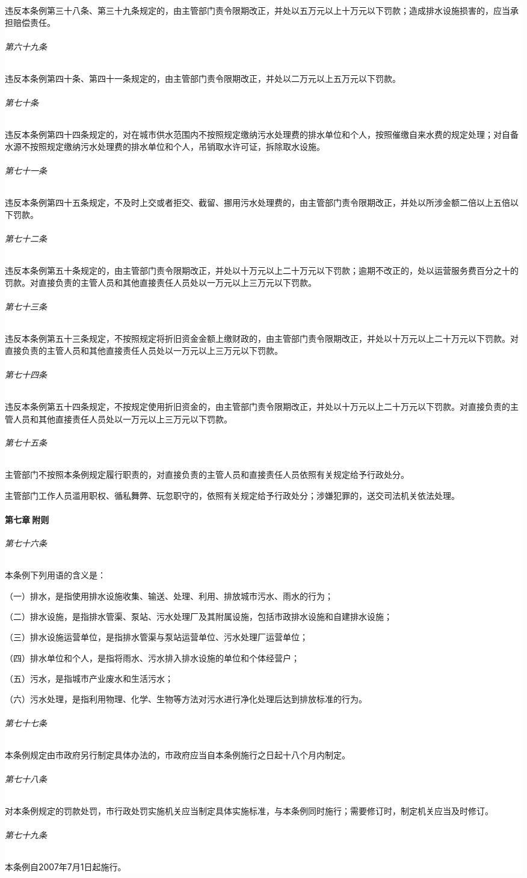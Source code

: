 违反本条例第三十八条、第三十九条规定的，由主管部门责令限期改正，并处以五万元以上十万元以下罚款；造成排水设施损害的，应当承担赔偿责任。

###### 第六十九条

违反本条例第四十条、第四十一条规定的，由主管部门责令限期改正，并处以二万元以上五万元以下罚款。

###### 第七十条

违反本条例第四十四条规定的，对在城市供水范围内不按照规定缴纳污水处理费的排水单位和个人，按照催缴自来水费的规定处理；对自备水源不按照规定缴纳污水处理费的排水单位和个人，吊销取水许可证，拆除取水设施。

###### 第七十一条

违反本条例第四十五条规定，不及时上交或者拒交、截留、挪用污水处理费的，由主管部门责令限期改正，并处以所涉金额二倍以上五倍以下罚款。

###### 第七十二条

违反本条例第五十条规定的，由主管部门责令限期改正，并处以十万元以上二十万元以下罚款；逾期不改正的，处以运营服务费百分之十的罚款。对直接负责的主管人员和其他直接责任人员处以一万元以上三万元以下罚款。

###### 第七十三条

违反本条例第五十三条规定，不按照规定将折旧资金金额上缴财政的，由主管部门责令限期改正，并处以十万元以上二十万元以下罚款。对直接负责的主管人员和其他直接责任人员处以一万元以上三万元以下罚款。

###### 第七十四条

违反本条例第五十四条规定，不按规定使用折旧资金的，由主管部门责令限期改正，并处以十万元以上二十万元以下罚款。对直接负责的主管人员和其他直接责任人员处以一万元以上三万元以下罚款。

###### 第七十五条

主管部门不按照本条例规定履行职责的，对直接负责的主管人员和直接责任人员依照有关规定给予行政处分。

主管部门工作人员滥用职权、循私舞弊、玩忽职守的，依照有关规定给予行政处分；涉嫌犯罪的，送交司法机关依法处理。

#### 第七章 附则

###### 第七十六条

本条例下列用语的含义是：

（一）排水，是指使用排水设施收集、输送、处理、利用、排放城市污水、雨水的行为；

（二）排水设施，是指排水管渠、泵站、污水处理厂及其附属设施，包括市政排水设施和自建排水设施；

（三）排水设施运营单位，是指排水管渠与泵站运营单位、污水处理厂运营单位；

（四）排水单位和个人，是指将雨水、污水排入排水设施的单位和个体经营户；

（五）污水，是指城市产业废水和生活污水；

（六）污水处理，是指利用物理、化学、生物等方法对污水进行净化处理后达到排放标准的行为。

###### 第七十七条

本条例规定由市政府另行制定具体办法的，市政府应当自本条例施行之日起十八个月内制定。

###### 第七十八条

对本条例规定的罚款处罚，市行政处罚实施机关应当制定具体实施标准，与本条例同时施行；需要修订时，制定机关应当及时修订。

###### 第七十九条

本条例自2007年7月1日起施行。
